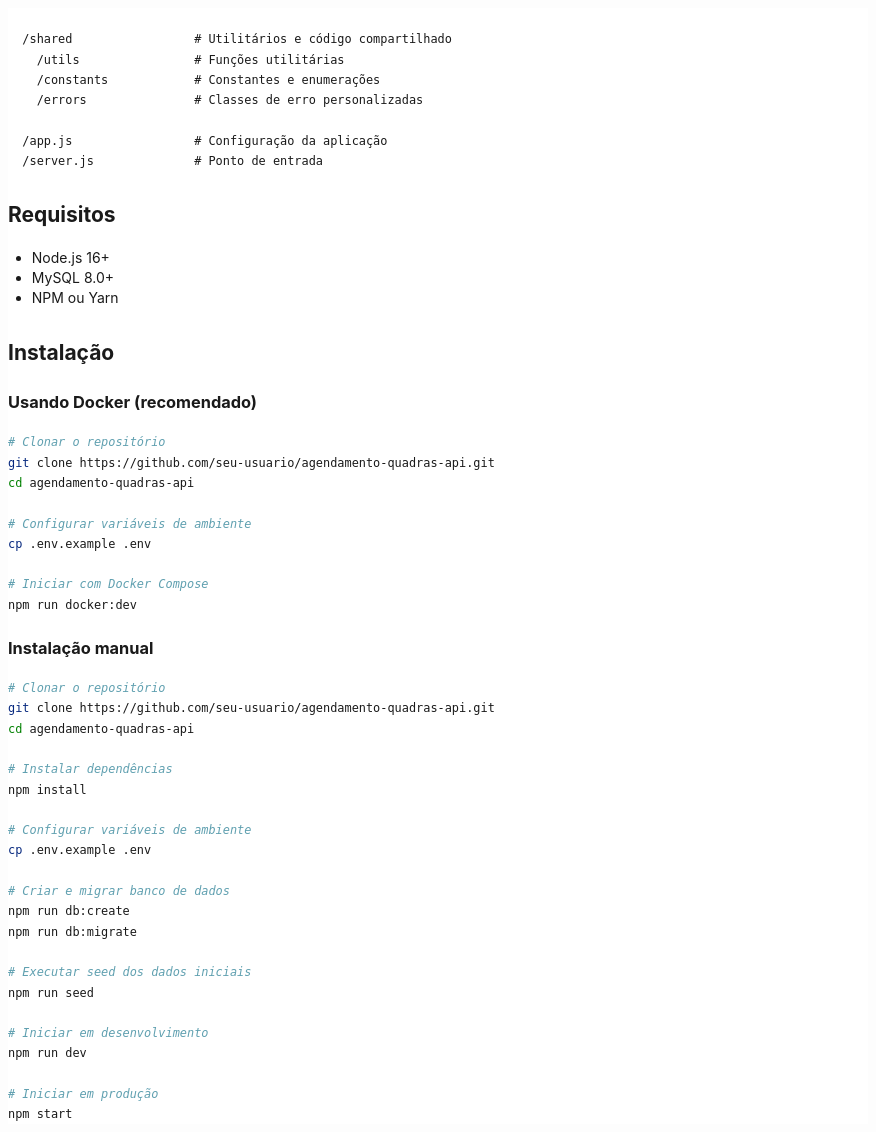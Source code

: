```

  /shared                 # Utilitários e código compartilhado
    /utils                # Funções utilitárias
    /constants            # Constantes e enumerações
    /errors               # Classes de erro personalizadas

  /app.js                 # Configuração da aplicação
  /server.js              # Ponto de entrada
```

## Requisitos

- Node.js 16+
- MySQL 8.0+
- NPM ou Yarn

## Instalação

### Usando Docker (recomendado)

```bash
# Clonar o repositório
git clone https://github.com/seu-usuario/agendamento-quadras-api.git
cd agendamento-quadras-api

# Configurar variáveis de ambiente
cp .env.example .env

# Iniciar com Docker Compose
npm run docker:dev
```

### Instalação manual

```bash
# Clonar o repositório
git clone https://github.com/seu-usuario/agendamento-quadras-api.git
cd agendamento-quadras-api

# Instalar dependências
npm install

# Configurar variáveis de ambiente
cp .env.example .env

# Criar e migrar banco de dados
npm run db:create
npm run db:migrate

# Executar seed dos dados iniciais
npm run seed

# Iniciar em desenvolvimento
npm run dev

# Iniciar em produção
npm start
```
